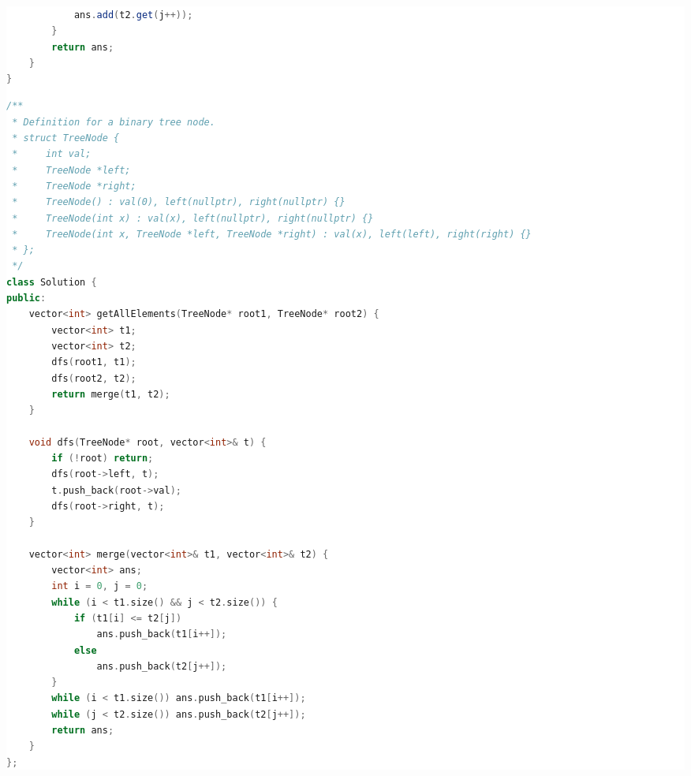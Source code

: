 ```java
            ans.add(t2.get(j++));
        }
        return ans;
    }
}
```

```cpp
/**
 * Definition for a binary tree node.
 * struct TreeNode {
 *     int val;
 *     TreeNode *left;
 *     TreeNode *right;
 *     TreeNode() : val(0), left(nullptr), right(nullptr) {}
 *     TreeNode(int x) : val(x), left(nullptr), right(nullptr) {}
 *     TreeNode(int x, TreeNode *left, TreeNode *right) : val(x), left(left), right(right) {}
 * };
 */
class Solution {
public:
    vector<int> getAllElements(TreeNode* root1, TreeNode* root2) {
        vector<int> t1;
        vector<int> t2;
        dfs(root1, t1);
        dfs(root2, t2);
        return merge(t1, t2);
    }

    void dfs(TreeNode* root, vector<int>& t) {
        if (!root) return;
        dfs(root->left, t);
        t.push_back(root->val);
        dfs(root->right, t);
    }

    vector<int> merge(vector<int>& t1, vector<int>& t2) {
        vector<int> ans;
        int i = 0, j = 0;
        while (i < t1.size() && j < t2.size()) {
            if (t1[i] <= t2[j])
                ans.push_back(t1[i++]);
            else
                ans.push_back(t2[j++]);
        }
        while (i < t1.size()) ans.push_back(t1[i++]);
        while (j < t2.size()) ans.push_back(t2[j++]);
        return ans;
    }
};
```
